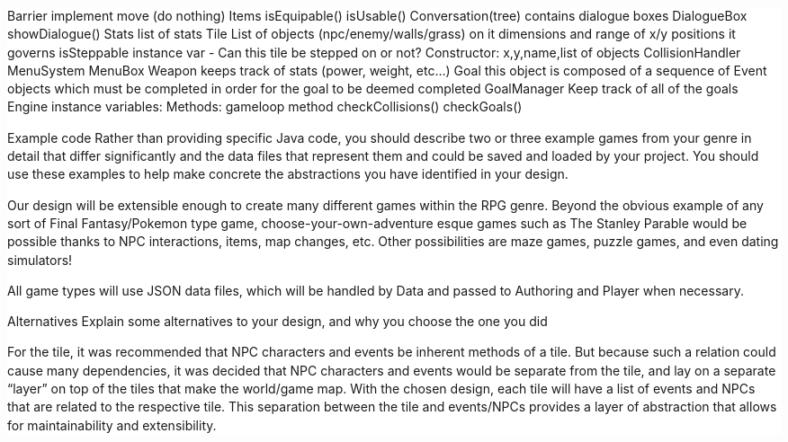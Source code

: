 Barrier
implement move (do nothing)
Items
isEquipable()
isUsable()
Conversation(tree)
contains dialogue boxes
DialogueBox
showDialogue()
Stats
list of stats 
Tile
List of objects (npc/enemy/walls/grass) on it
dimensions and range of x/y positions it governs
isSteppable instance var - Can this tile be stepped on or not?
Constructor: x,y,name,list of objects
CollisionHandler
MenuSystem
MenuBox
Weapon
keeps track of stats (power, weight, etc…)
Goal
this object is composed of a sequence of Event objects which must be completed in order for the goal to be deemed completed
GoalManager
Keep track of all of the goals 
Engine
instance variables:
Methods:
gameloop method
checkCollisions()
checkGoals()


Example code
Rather than providing specific Java code, you should describe two or three example games from your genre in detail that differ significantly and the data files that represent them and could be saved and loaded by your project. You should use these examples to help make concrete the abstractions you have identified in your design.

Our design will be extensible enough to create many different games within the RPG genre. Beyond the obvious example of any sort of Final Fantasy/Pokemon type game, choose-your-own-adventure esque games such as The Stanley Parable would be possible thanks to NPC interactions, items, map changes, etc. Other possibilities are maze games, puzzle games, and even dating simulators!

All game types will use JSON data files, which will be handled by Data and passed to Authoring and Player when necessary.


Alternatives
Explain some alternatives to your design, and why you choose the one you did

For the tile, it was recommended that NPC characters and events be inherent methods of a tile. But because such a relation could cause many dependencies, it was decided that NPC characters and events would be separate from the tile, and lay on a separate “layer” on top of the tiles that make the world/game map. With the chosen design, each tile will have a list of events and NPCs that are related to the respective tile. This separation between the tile and events/NPCs provides a layer of abstraction that allows for maintainability and extensibility.
